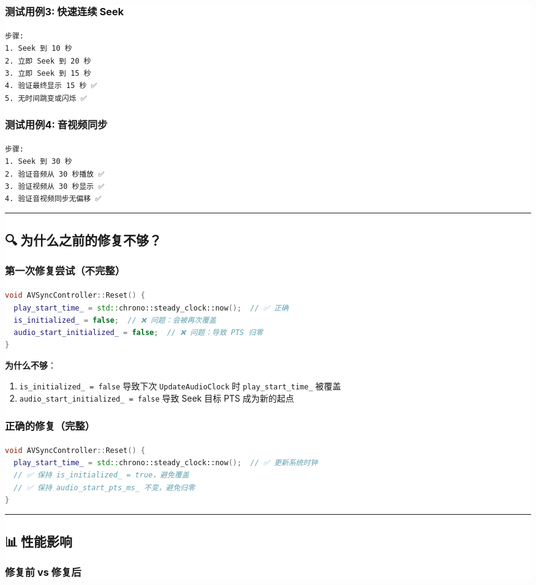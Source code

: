 ### 测试用例3: 快速连续 Seek
```
步骤:
1. Seek 到 10 秒
2. 立即 Seek 到 20 秒
3. 立即 Seek 到 15 秒
4. 验证最终显示 15 秒 ✅
5. 无时间跳变或闪烁 ✅
```

### 测试用例4: 音视频同步
```
步骤:
1. Seek 到 30 秒
2. 验证音频从 30 秒播放 ✅
3. 验证视频从 30 秒显示 ✅
4. 验证音视频同步无偏移 ✅
```

---

## 🔍 为什么之前的修复不够？

### 第一次修复尝试（不完整）
```cpp
void AVSyncController::Reset() {
  play_start_time_ = std::chrono::steady_clock::now();  // ✅ 正确
  is_initialized_ = false;  // ❌ 问题：会被再次覆盖
  audio_start_initialized_ = false;  // ❌ 问题：导致 PTS 归零
}
```

**为什么不够**：
1. `is_initialized_ = false` 导致下次 `UpdateAudioClock` 时 `play_start_time_` 被覆盖
2. `audio_start_initialized_ = false` 导致 Seek 目标 PTS 成为新的起点

### 正确的修复（完整）
```cpp
void AVSyncController::Reset() {
  play_start_time_ = std::chrono::steady_clock::now();  // ✅ 更新系统时钟
  // ✅ 保持 is_initialized_ = true，避免覆盖
  // ✅ 保持 audio_start_pts_ms_ 不变，避免归零
}
```

---

## 📊 性能影响

### 修复前 vs 修复后
